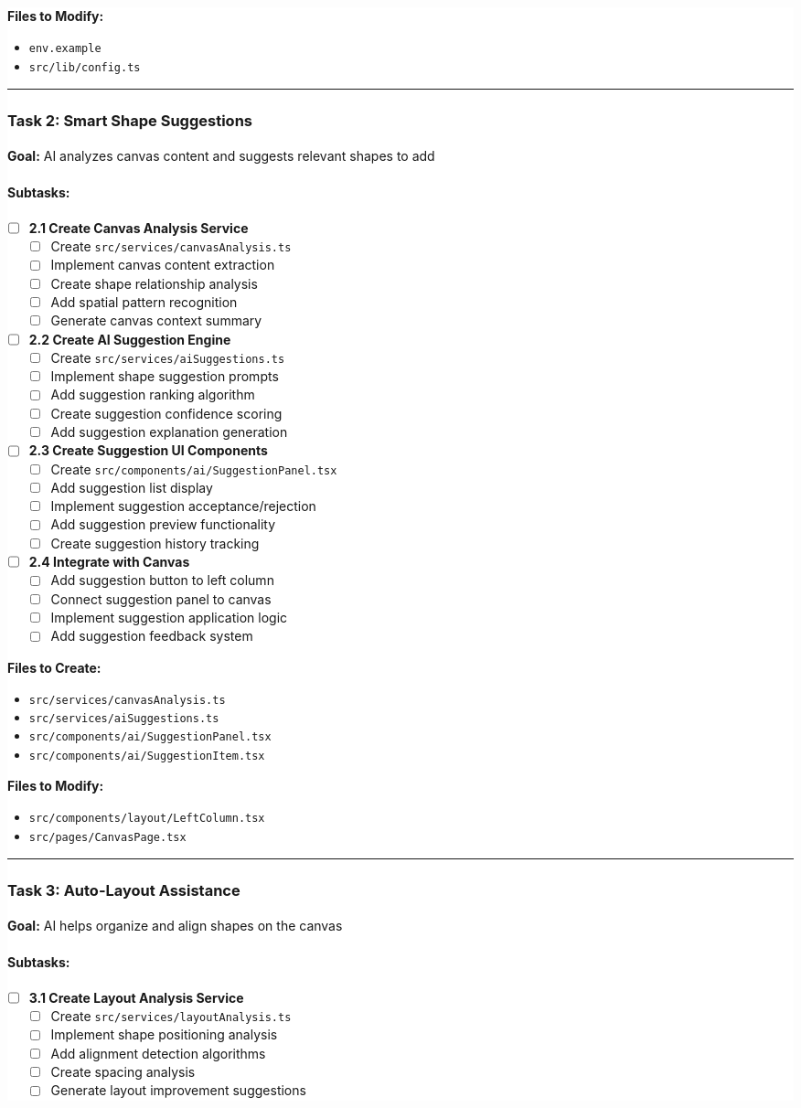 **Files to Modify:**
- `env.example`
- `src/lib/config.ts`

---

### Task 2: Smart Shape Suggestions

**Goal:** AI analyzes canvas content and suggests relevant shapes to add

#### Subtasks:
- [ ] **2.1 Create Canvas Analysis Service**
  - [ ] Create `src/services/canvasAnalysis.ts`
  - [ ] Implement canvas content extraction
  - [ ] Create shape relationship analysis
  - [ ] Add spatial pattern recognition
  - [ ] Generate canvas context summary

- [ ] **2.2 Create AI Suggestion Engine**
  - [ ] Create `src/services/aiSuggestions.ts`
  - [ ] Implement shape suggestion prompts
  - [ ] Add suggestion ranking algorithm
  - [ ] Create suggestion confidence scoring
  - [ ] Add suggestion explanation generation

- [ ] **2.3 Create Suggestion UI Components**
  - [ ] Create `src/components/ai/SuggestionPanel.tsx`
  - [ ] Add suggestion list display
  - [ ] Implement suggestion acceptance/rejection
  - [ ] Add suggestion preview functionality
  - [ ] Create suggestion history tracking

- [ ] **2.4 Integrate with Canvas**
  - [ ] Add suggestion button to left column
  - [ ] Connect suggestion panel to canvas
  - [ ] Implement suggestion application logic
  - [ ] Add suggestion feedback system

**Files to Create:**
- `src/services/canvasAnalysis.ts`
- `src/services/aiSuggestions.ts`
- `src/components/ai/SuggestionPanel.tsx`
- `src/components/ai/SuggestionItem.tsx`

**Files to Modify:**
- `src/components/layout/LeftColumn.tsx`
- `src/pages/CanvasPage.tsx`

---

### Task 3: Auto-Layout Assistance

**Goal:** AI helps organize and align shapes on the canvas

#### Subtasks:
- [ ] **3.1 Create Layout Analysis Service**
  - [ ] Create `src/services/layoutAnalysis.ts`
  - [ ] Implement shape positioning analysis
  - [ ] Add alignment detection algorithms
  - [ ] Create spacing analysis
  - [ ] Generate layout improvement suggestions
